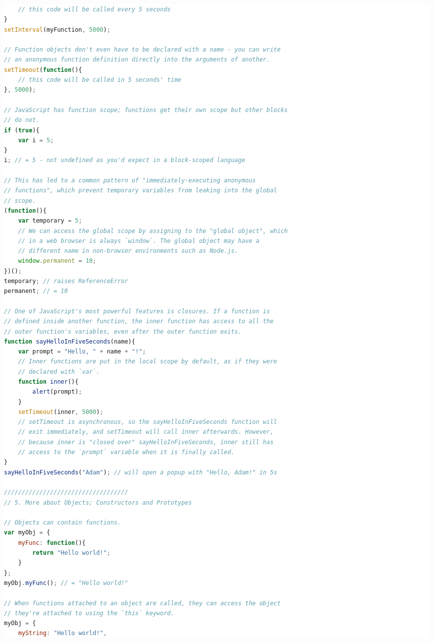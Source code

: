 ```js
    // this code will be called every 5 seconds
}
setInterval(myFunction, 5000);

// Function objects don't even have to be declared with a name - you can write
// an anonymous function definition directly into the arguments of another.
setTimeout(function(){
    // this code will be called in 5 seconds' time
}, 5000);

// JavaScript has function scope; functions get their own scope but other blocks
// do not.
if (true){
    var i = 5;
}
i; // = 5 - not undefined as you'd expect in a block-scoped language

// This has led to a common pattern of "immediately-executing anonymous
// functions", which prevent temporary variables from leaking into the global
// scope.
(function(){
    var temporary = 5;
    // We can access the global scope by assigning to the "global object", which
    // in a web browser is always `window`. The global object may have a
    // different name in non-browser environments such as Node.js.
    window.permanent = 10;
})();
temporary; // raises ReferenceError
permanent; // = 10

// One of JavaScript's most powerful features is closures. If a function is
// defined inside another function, the inner function has access to all the
// outer function's variables, even after the outer function exits.
function sayHelloInFiveSeconds(name){
    var prompt = "Hello, " + name + "!";
    // Inner functions are put in the local scope by default, as if they were
    // declared with `var`.
    function inner(){
        alert(prompt);
    }
    setTimeout(inner, 5000);
    // setTimeout is asynchronous, so the sayHelloInFiveSeconds function will
    // exit immediately, and setTimeout will call inner afterwards. However,
    // because inner is "closed over" sayHelloInFiveSeconds, inner still has
    // access to the `prompt` variable when it is finally called.
}
sayHelloInFiveSeconds("Adam"); // will open a popup with "Hello, Adam!" in 5s

///////////////////////////////////
// 5. More about Objects; Constructors and Prototypes

// Objects can contain functions.
var myObj = {
    myFunc: function(){
        return "Hello world!";
    }
};
myObj.myFunc(); // = "Hello world!"

// When functions attached to an object are called, they can access the object
// they're attached to using the `this` keyword.
myObj = {
    myString: "Hello world!",
```